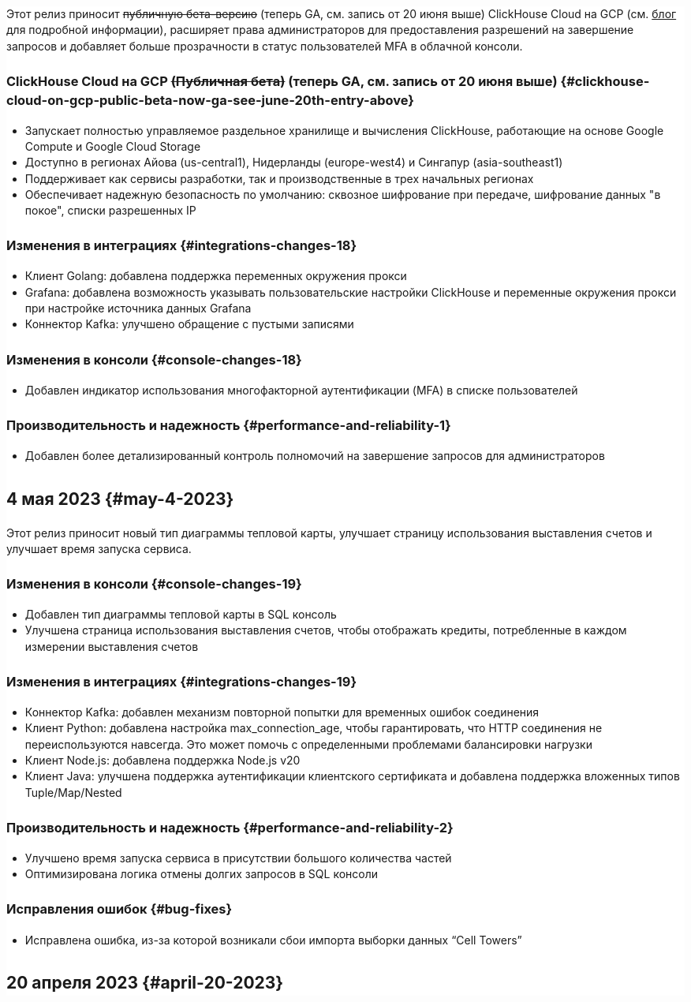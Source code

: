 Этот релиз приносит ~~публичную бета-версию~~ (теперь GA, см. запись от 20 июня выше) ClickHouse Cloud на GCP (см. [блог](https://clickhouse.com/blog/clickhouse-cloud-on-gcp-available-in-public-beta) для подробной информации), расширяет права администраторов для предоставления разрешений на завершение запросов и добавляет больше прозрачности в статус пользователей MFA в облачной консоли.
### ClickHouse Cloud на GCP ~~(Публичная бета)~~ (теперь GA, см. запись от 20 июня выше) {#clickhouse-cloud-on-gcp-public-beta-now-ga-see-june-20th-entry-above}
- Запускает полностью управляемое раздельное хранилище и вычисления ClickHouse, работающие на основе Google Compute и Google Cloud Storage
- Доступно в регионах Айова (us-central1), Нидерланды (europe-west4) и Сингапур (asia-southeast1)
- Поддерживает как сервисы разработки, так и производственные в трех начальных регионах
- Обеспечивает надежную безопасность по умолчанию: сквозное шифрование при передаче, шифрование данных "в покое", списки разрешенных IP
### Изменения в интеграциях {#integrations-changes-18}
- Клиент Golang: добавлена поддержка переменных окружения прокси
- Grafana: добавлена возможность указывать пользовательские настройки ClickHouse и переменные окружения прокси при настройке источника данных Grafana
- Коннектор Kafka: улучшено обращение с пустыми записями
### Изменения в консоли {#console-changes-18}
- Добавлен индикатор использования многофакторной аутентификации (MFA) в списке пользователей
### Производительность и надежность {#performance-and-reliability-1}
- Добавлен более детализированный контроль полномочий на завершение запросов для администраторов
## 4 мая 2023 {#may-4-2023}

Этот релиз приносит новый тип диаграммы тепловой карты, улучшает страницу использования выставления счетов и улучшает время запуска сервиса.
### Изменения в консоли {#console-changes-19}
- Добавлен тип диаграммы тепловой карты в SQL консоль
- Улучшена страница использования выставления счетов, чтобы отображать кредиты, потребленные в каждом измерении выставления счетов
### Изменения в интеграциях {#integrations-changes-19}
- Коннектор Kafka: добавлен механизм повторной попытки для временных ошибок соединения
- Клиент Python: добавлена настройка max_connection_age, чтобы гарантировать, что HTTP соединения не переиспользуются навсегда. Это может помочь с определенными проблемами балансировки нагрузки
- Клиент Node.js: добавлена поддержка Node.js v20
- Клиент Java: улучшена поддержка аутентификации клиентского сертификата и добавлена поддержка вложенных типов Tuple/Map/Nested
### Производительность и надежность {#performance-and-reliability-2}
- Улучшено время запуска сервиса в присутствии большого количества частей
- Оптимизирована логика отмены долгих запросов в SQL консоли
### Исправления ошибок {#bug-fixes}
- Исправлена ошибка, из-за которой возникали сбои импорта выборки данных “Cell Towers”
## 20 апреля 2023 {#april-20-2023}
